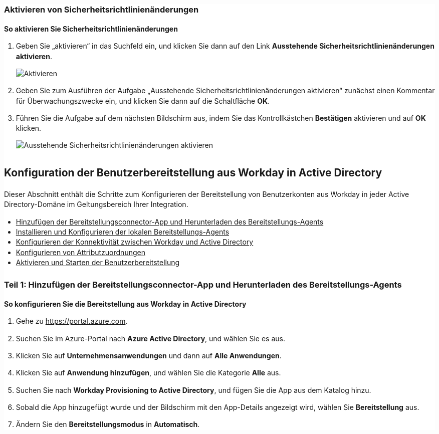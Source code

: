 ### <a name="activating-security-policy-changes"></a>Aktivieren von Sicherheitsrichtlinienänderungen

**So aktivieren Sie Sicherheitsrichtlinienänderungen**

1. Geben Sie „aktivieren“ in das Suchfeld ein, und klicken Sie dann auf den Link **Ausstehende Sicherheitsrichtlinienänderungen aktivieren**.

    ![Aktivieren](./media/workday-inbound-tutorial/wd_isu_16.png "Aktivieren")

1. Geben Sie zum Ausführen der Aufgabe „Ausstehende Sicherheitsrichtlinienänderungen aktivieren“ zunächst einen Kommentar für Überwachungszwecke ein, und klicken Sie dann auf die Schaltfläche **OK**.
1. Führen Sie die Aufgabe auf dem nächsten Bildschirm aus, indem Sie das Kontrollkästchen **Bestätigen** aktivieren und auf **OK** klicken.

    ![Ausstehende Sicherheitsrichtlinienänderungen aktivieren](./media/workday-inbound-tutorial/wd_isu_18.png "Ausstehende Sicherheitsrichtlinienänderungen aktivieren")  

## <a name="configuring-user-provisioning-from-workday-to-active-directory"></a>Konfiguration der Benutzerbereitstellung aus Workday in Active Directory

Dieser Abschnitt enthält die Schritte zum Konfigurieren der Bereitstellung von Benutzerkonten aus Workday in jeder Active Directory-Domäne im Geltungsbereich Ihrer Integration.

* [Hinzufügen der Bereitstellungsconnector-App und Herunterladen des Bereitstellungs-Agents](#part-1-add-the-provisioning-connector-app-and-download-the-provisioning-agent)
* [Installieren und Konfigurieren der lokalen Bereitstellungs-Agents](#part-2-install-and-configure-on-premises-provisioning-agents)
* [Konfigurieren der Konnektivität zwischen Workday und Active Directory](#part-3-in-the-provisioning-app-configure-connectivity-to-workday-and-active-directory)
* [Konfigurieren von Attributzuordnungen](#part-4-configure-attribute-mappings)
* [Aktivieren und Starten der Benutzerbereitstellung](#enable-and-launch-user-provisioning)

### <a name="part-1-add-the-provisioning-connector-app-and-download-the-provisioning-agent"></a>Teil 1: Hinzufügen der Bereitstellungsconnector-App und Herunterladen des Bereitstellungs-Agents

**So konfigurieren Sie die Bereitstellung aus Workday in Active Directory**

1. Gehe zu <https://portal.azure.com>.

2. Suchen Sie im Azure-Portal nach **Azure Active Directory**, und wählen Sie es aus.

3. Klicken Sie auf **Unternehmensanwendungen** und dann auf **Alle Anwendungen**.

4. Klicken Sie auf **Anwendung hinzufügen**, und wählen Sie die Kategorie **Alle** aus.

5. Suchen Sie nach **Workday Provisioning to Active Directory**, und fügen Sie die App aus dem Katalog hinzu.

6. Sobald die App hinzugefügt wurde und der Bildschirm mit den App-Details angezeigt wird, wählen Sie **Bereitstellung** aus.

7. Ändern Sie den **Bereitstellungsmodus** in **Automatisch**.
